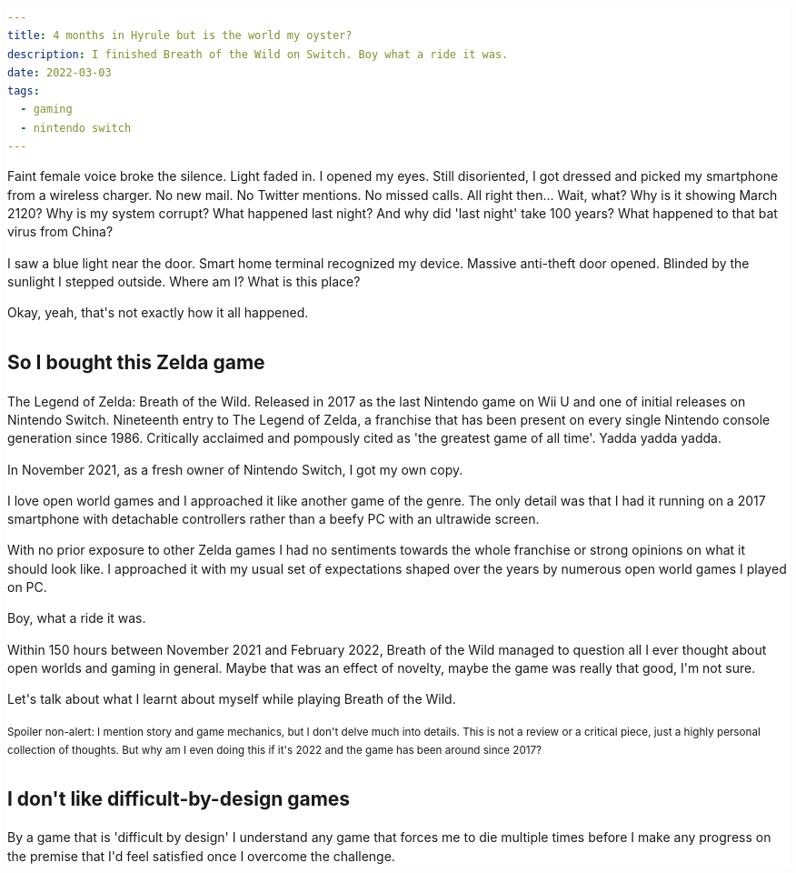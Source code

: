```yaml
---
title: 4 months in Hyrule but is the world my oyster?
description: I finished Breath of the Wild on Switch. Boy what a ride it was.
date: 2022-03-03
tags:
  - gaming
  - nintendo switch
---
```


Faint female voice broke the silence. Light faded in. I opened my eyes. Still disoriented, I got dressed and picked my smartphone from a wireless charger. No new mail. No Twitter mentions. No missed calls. All right then... Wait, what? Why is it showing March 2120? Why is my system corrupt? What happened last night? And why did 'last night' take 100 years? What happened to that bat virus from China?

I saw a blue light near the door. Smart home terminal recognized my device. Massive anti-theft door opened. Blinded by the sunlight I stepped outside. Where am I? What is this place?

Okay, yeah, that's not exactly how it all happened.

## So I bought this Zelda game

The Legend of Zelda: Breath of the Wild. Released in 2017 as the last Nintendo game on Wii U and one of initial releases on Nintendo Switch. Nineteenth entry to The Legend of Zelda, a franchise that has been present on every single Nintendo console generation since 1986. Critically acclaimed and pompously cited as 'the greatest game of all time'. Yadda yadda yadda.

In November 2021, as a fresh owner of Nintendo Switch, I got my own copy.

I love open world games and I approached it like another game of the genre. The only detail was that I had it running on a 2017 smartphone with detachable controllers rather than a beefy PC with an ultrawide screen.

With no prior exposure to other Zelda games I had no sentiments towards the whole franchise or strong opinions on what it should look like. I approached it with my usual set of expectations shaped over the years by numerous open world games I played on PC.

Boy, what a ride it was.

Within 150 hours between November 2021 and February 2022, Breath of the Wild managed to question all I ever thought about open worlds and gaming in general. Maybe that was an effect of novelty, maybe the game was really that good, I'm not sure.

Let's talk about what I learnt about myself while playing Breath of the Wild.

<small>Spoiler non-alert: I mention story and game mechanics, but I don't delve much into details. This is not a review or a critical piece, just a highly personal collection of thoughts. But why am I even doing this if it's 2022 and the game has been around since 2017?</small>

## I don't like difficult-by-design games

By a game that is 'difficult by design' I understand any game that forces me to die multiple times before I make any progress on the premise that I'd feel satisfied once I overcome the challenge.
